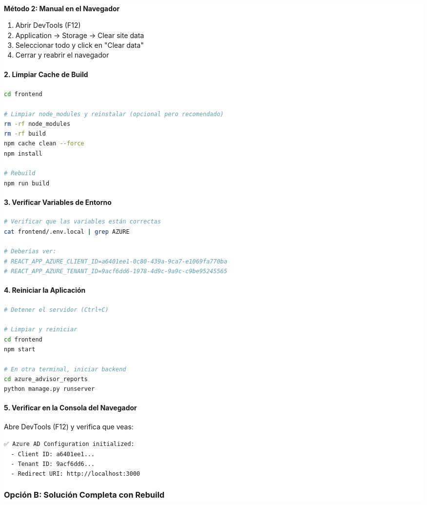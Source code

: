 **Método 2: Manual en el Navegador**
1. Abrir DevTools (F12)
2. Application → Storage → Clear site data
3. Seleccionar todo y click en "Clear data"
4. Cerrar y reabrir el navegador

#### 2. Limpiar Cache de Build
```bash
cd frontend

# Limpiar node_modules y reinstalar (opcional pero recomendado)
rm -rf node_modules
rm -rf build
npm cache clean --force
npm install

# Rebuild
npm run build
```

#### 3. Verificar Variables de Entorno
```bash
# Verificar que las variables están correctas
cat frontend/.env.local | grep AZURE

# Deberías ver:
# REACT_APP_AZURE_CLIENT_ID=a6401ee1-0c80-439a-9ca7-e1069fa770ba
# REACT_APP_AZURE_TENANT_ID=9acf6dd6-1978-4d9c-9a9c-c9be95245565
```

#### 4. Reiniciar la Aplicación
```bash
# Detener el servidor (Ctrl+C)

# Limpiar y reiniciar
cd frontend
npm start

# En otra terminal, iniciar backend
cd azure_advisor_reports
python manage.py runserver
```

#### 5. Verificar en la Consola del Navegador
Abre DevTools (F12) y verifica que veas:
```
✅ Azure AD Configuration initialized:
  - Client ID: a6401ee1...
  - Tenant ID: 9acf6dd6...
  - Redirect URI: http://localhost:3000
```

### Opción B: Solución Completa con Rebuild
